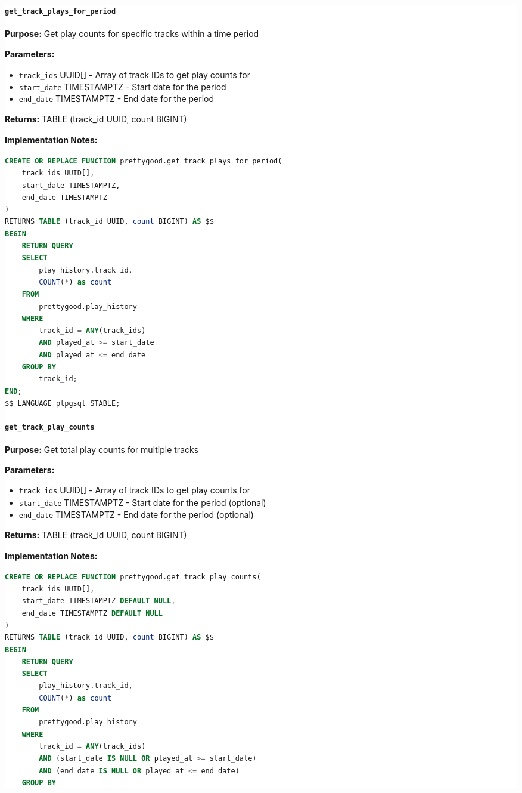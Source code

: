 #### `get_track_plays_for_period`

**Purpose:** Get play counts for specific tracks within a time period

**Parameters:**
- `track_ids` UUID[] - Array of track IDs to get play counts for
- `start_date` TIMESTAMPTZ - Start date for the period
- `end_date` TIMESTAMPTZ - End date for the period

**Returns:** TABLE (track_id UUID, count BIGINT)

**Implementation Notes:**
```sql
CREATE OR REPLACE FUNCTION prettygood.get_track_plays_for_period(
    track_ids UUID[],
    start_date TIMESTAMPTZ,
    end_date TIMESTAMPTZ
)
RETURNS TABLE (track_id UUID, count BIGINT) AS $$
BEGIN
    RETURN QUERY
    SELECT 
        play_history.track_id,
        COUNT(*) as count
    FROM 
        prettygood.play_history
    WHERE 
        track_id = ANY(track_ids)
        AND played_at >= start_date
        AND played_at <= end_date
    GROUP BY 
        track_id;
END;
$$ LANGUAGE plpgsql STABLE;
```

#### `get_track_play_counts`

**Purpose:** Get total play counts for multiple tracks

**Parameters:**
- `track_ids` UUID[] - Array of track IDs to get play counts for
- `start_date` TIMESTAMPTZ - Start date for the period (optional)
- `end_date` TIMESTAMPTZ - End date for the period (optional)

**Returns:** TABLE (track_id UUID, count BIGINT)

**Implementation Notes:**
```sql
CREATE OR REPLACE FUNCTION prettygood.get_track_play_counts(
    track_ids UUID[],
    start_date TIMESTAMPTZ DEFAULT NULL,
    end_date TIMESTAMPTZ DEFAULT NULL
)
RETURNS TABLE (track_id UUID, count BIGINT) AS $$
BEGIN
    RETURN QUERY
    SELECT 
        play_history.track_id,
        COUNT(*) as count
    FROM 
        prettygood.play_history
    WHERE 
        track_id = ANY(track_ids)
        AND (start_date IS NULL OR played_at >= start_date)
        AND (end_date IS NULL OR played_at <= end_date)
    GROUP BY 
```